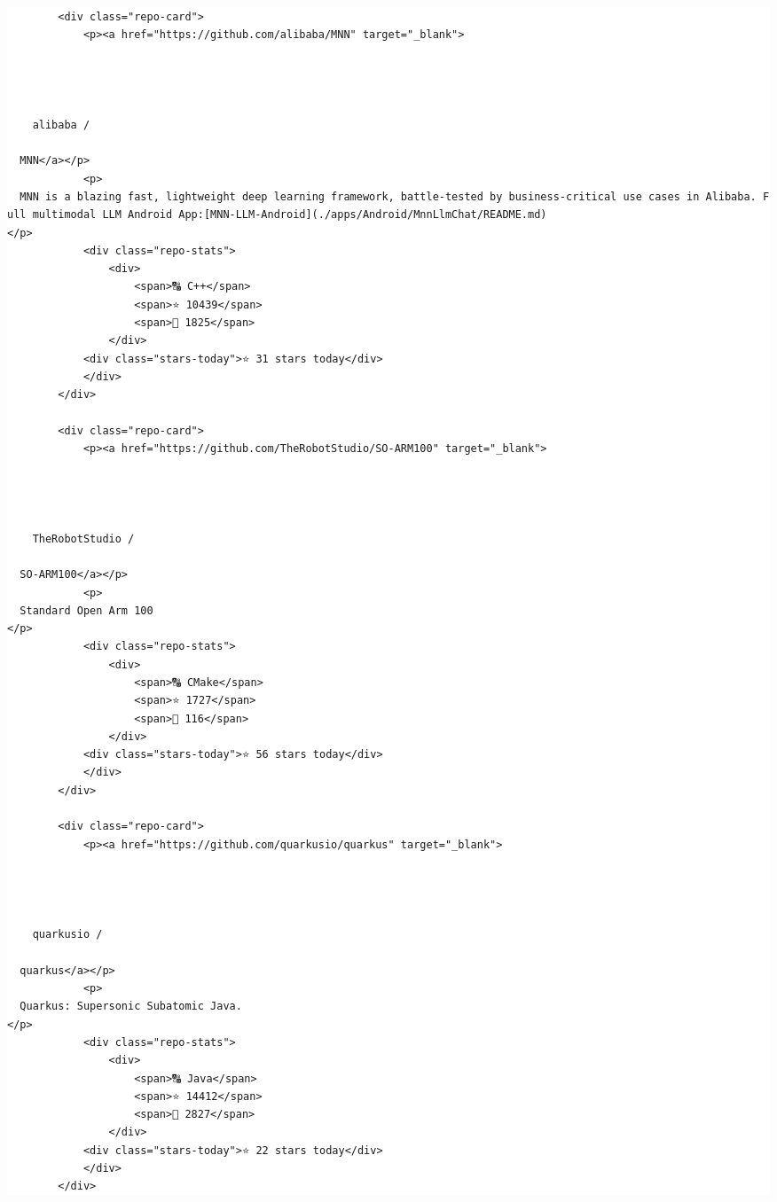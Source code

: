 			<div class="repo-card">
				<p><a href="https://github.com/alibaba/MNN" target="_blank">
    


      
        alibaba /

      MNN</a></p>
				<p>
      MNN is a blazing fast, lightweight deep learning framework, battle-tested by business-critical use cases in Alibaba. Full multimodal LLM Android App:[MNN-LLM-Android](./apps/Android/MnnLlmChat/README.md)
    </p>
				<div class="repo-stats">
					<div>
						<span>🔠 C++</span>
						<span>⭐ 10439</span>
						<span>🔱 1825</span>
					</div>
				<div class="stars-today">⭐ 31 stars today</div>
				</div>
			</div>
	
			<div class="repo-card">
				<p><a href="https://github.com/TheRobotStudio/SO-ARM100" target="_blank">
    


      
        TheRobotStudio /

      SO-ARM100</a></p>
				<p>
      Standard Open Arm 100
    </p>
				<div class="repo-stats">
					<div>
						<span>🔠 CMake</span>
						<span>⭐ 1727</span>
						<span>🔱 116</span>
					</div>
				<div class="stars-today">⭐ 56 stars today</div>
				</div>
			</div>
	
			<div class="repo-card">
				<p><a href="https://github.com/quarkusio/quarkus" target="_blank">
    


      
        quarkusio /

      quarkus</a></p>
				<p>
      Quarkus: Supersonic Subatomic Java. 
    </p>
				<div class="repo-stats">
					<div>
						<span>🔠 Java</span>
						<span>⭐ 14412</span>
						<span>🔱 2827</span>
					</div>
				<div class="stars-today">⭐ 22 stars today</div>
				</div>
			</div>
	